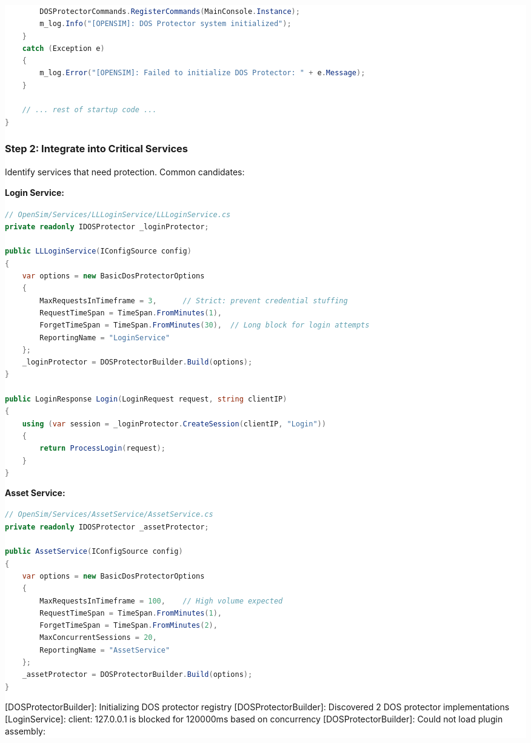 ```csharp
        DOSProtectorCommands.RegisterCommands(MainConsole.Instance);
        m_log.Info("[OPENSIM]: DOS Protector system initialized");
    }
    catch (Exception e)
    {
        m_log.Error("[OPENSIM]: Failed to initialize DOS Protector: " + e.Message);
    }

    // ... rest of startup code ...
}
```

### Step 2: Integrate into Critical Services

Identify services that need protection. Common candidates:

**Login Service:**
```csharp
// OpenSim/Services/LLLoginService/LLLoginService.cs
private readonly IDOSProtector _loginProtector;

public LLLoginService(IConfigSource config)
{
    var options = new BasicDosProtectorOptions
    {
        MaxRequestsInTimeframe = 3,      // Strict: prevent credential stuffing
        RequestTimeSpan = TimeSpan.FromMinutes(1),
        ForgetTimeSpan = TimeSpan.FromMinutes(30),  // Long block for login attempts
        ReportingName = "LoginService"
    };
    _loginProtector = DOSProtectorBuilder.Build(options);
}

public LoginResponse Login(LoginRequest request, string clientIP)
{
    using (var session = _loginProtector.CreateSession(clientIP, "Login"))
    {
        return ProcessLogin(request);
    }
}
```

**Asset Service:**
```csharp
// OpenSim/Services/AssetService/AssetService.cs
private readonly IDOSProtector _assetProtector;

public AssetService(IConfigSource config)
{
    var options = new BasicDosProtectorOptions
    {
        MaxRequestsInTimeframe = 100,    // High volume expected
        RequestTimeSpan = TimeSpan.FromMinutes(1),
        ForgetTimeSpan = TimeSpan.FromMinutes(2),
        MaxConcurrentSessions = 20,
        ReportingName = "AssetService"
    };
    _assetProtector = DOSProtectorBuilder.Build(options);
}
```


[DOSProtectorBuilder]: Initializing DOS protector registry
[DOSProtectorBuilder]: Discovered 2 DOS protector implementations
[LoginService]: client: 127.0.0.1 is blocked for 120000ms based on concurrency
   [DOSProtectorBuilder]: Could not load plugin assembly: <reason>